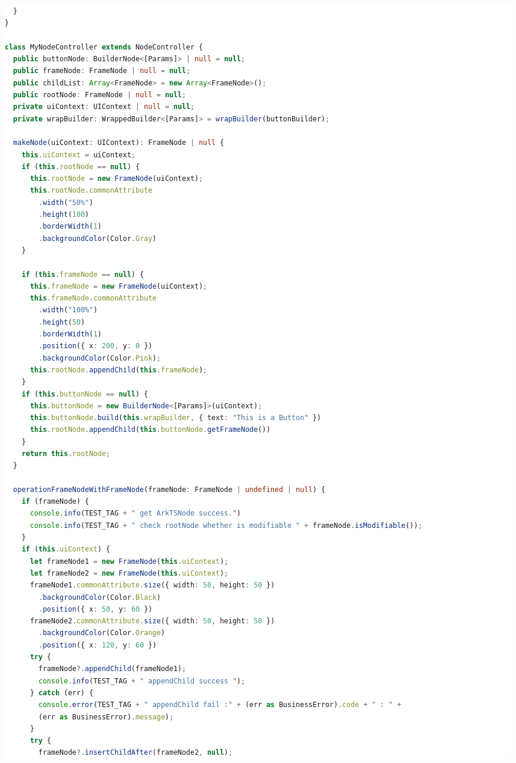 ```ts
  }
}

class MyNodeController extends NodeController {
  public buttonNode: BuilderNode<[Params]> | null = null;
  public frameNode: FrameNode | null = null;
  public childList: Array<FrameNode> = new Array<FrameNode>();
  public rootNode: FrameNode | null = null;
  private uiContext: UIContext | null = null;
  private wrapBuilder: WrappedBuilder<[Params]> = wrapBuilder(buttonBuilder);

  makeNode(uiContext: UIContext): FrameNode | null {
    this.uiContext = uiContext;
    if (this.rootNode == null) {
      this.rootNode = new FrameNode(uiContext);
      this.rootNode.commonAttribute
        .width("50%")
        .height(100)
        .borderWidth(1)
        .backgroundColor(Color.Gray)
    }

    if (this.frameNode == null) {
      this.frameNode = new FrameNode(uiContext);
      this.frameNode.commonAttribute
        .width("100%")
        .height(50)
        .borderWidth(1)
        .position({ x: 200, y: 0 })
        .backgroundColor(Color.Pink);
      this.rootNode.appendChild(this.frameNode);
    }
    if (this.buttonNode == null) {
      this.buttonNode = new BuilderNode<[Params]>(uiContext);
      this.buttonNode.build(this.wrapBuilder, { text: "This is a Button" })
      this.rootNode.appendChild(this.buttonNode.getFrameNode())
    }
    return this.rootNode;
  }

  operationFrameNodeWithFrameNode(frameNode: FrameNode | undefined | null) {
    if (frameNode) {
      console.info(TEST_TAG + " get ArkTSNode success.")
      console.info(TEST_TAG + " check rootNode whether is modifiable " + frameNode.isModifiable());
    }
    if (this.uiContext) {
      let frameNode1 = new FrameNode(this.uiContext);
      let frameNode2 = new FrameNode(this.uiContext);
      frameNode1.commonAttribute.size({ width: 50, height: 50 })
        .backgroundColor(Color.Black)
        .position({ x: 50, y: 60 })
      frameNode2.commonAttribute.size({ width: 50, height: 50 })
        .backgroundColor(Color.Orange)
        .position({ x: 120, y: 60 })
      try {
        frameNode?.appendChild(frameNode1);
        console.info(TEST_TAG + " appendChild success ");
      } catch (err) {
        console.error(TEST_TAG + " appendChild fail :" + (err as BusinessError).code + " : " +
        (err as BusinessError).message);
      }
      try {
        frameNode?.insertChildAfter(frameNode2, null);
```